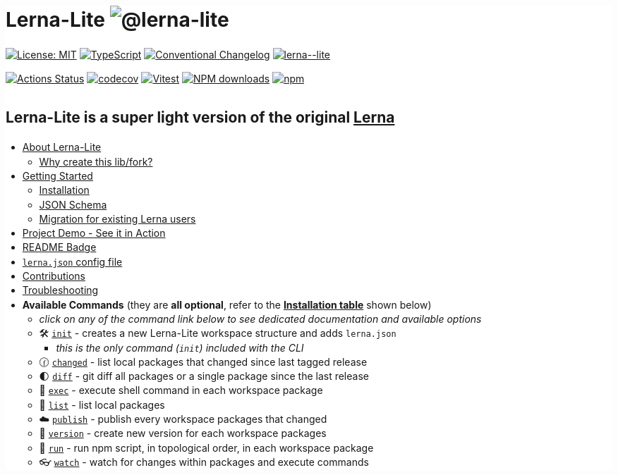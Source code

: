 # Lerna-Lite <img src="https://avatars.githubusercontent.com/u/120162016?s=96&amp;v=4" alt="@lerna-lite" size="55" height="55" width="55" data-view-component="true" style="margin-bottom:-10px">

[![License: MIT](https://img.shields.io/badge/License-MIT-yellow.svg)](https://opensource.org/licenses/MIT)
[![TypeScript](https://img.shields.io/badge/%3C%2F%3E-TypeScript-%230074c1.svg)](http://www.typescriptlang.org/)
[![Conventional Changelog](https://img.shields.io/badge/%20%20%F0%9F%93%A6%F0%9F%9A%80-conventional--changelog-e10079.svg?style=flat)](https://github.com/conventional-changelog/conventional-changelog)
[![lerna--lite](https://img.shields.io/badge/maintained%20with-lerna--lite-e137ff)](https://github.com/lerna-lite/lerna-lite)

[![Actions Status](https://github.com/lerna-lite/lerna-lite/workflows/CI/badge.svg)](https://github.com/lerna-lite/lerna-lite/actions)
[![codecov](https://codecov.io/gh/lerna-lite/lerna-lite/branch/main/graph/badge.svg)](https://codecov.io/gh/lerna-lite/lerna-lite)
[![Vitest](https://img.shields.io/badge/tested%20with-vitest-fcc72b.svg?logo=vitest)](https://vitest.dev/)
[![NPM downloads](https://img.shields.io/npm/dm/@lerna-lite/cli)](https://www.npmjs.com/package/@lerna-lite/cli)
[![npm](https://img.shields.io/npm/v/@lerna-lite/cli.svg?logo=npm&logoColor=fff&label=npm)](https://www.npmjs.com/package/@lerna-lite/cli)

## Lerna-Lite is a super light version of the original [Lerna](https://github.com/lerna/lerna)

- [About Lerna-Lite](#about-lerna-lite)
  - [Why create this lib/fork?](#why-create-this-libfork)
- [Getting Started](#getting-started)
  - [Installation](#installation)
  - [JSON Schema](#json-schema)
  - [Migration for existing Lerna users](#migration-for-existing-lerna-users)
- [Project Demo - See it in Action](https://github.com/lerna-lite/lerna-lite/wiki/Release-Demo)
- [README Badge](#readme-badge)
- [`lerna.json` config file](https://github.com/lerna-lite/lerna-lite/wiki/lerna.json)
- [Contributions](#contributions)
- [Troubleshooting](https://github.com/lerna-lite/lerna-lite/wiki/Troubleshooting)
- **Available Commands** (they are **all optional**, refer to the **[Installation table](#separate--optional-installs)** shown below)
  - _click on any of the command link below to see dedicated documentation and available options_
  - 🛠️ [`init`](https://github.com/lerna-lite/lerna-lite/tree/main/packages/init#readme) - creates a new Lerna-Lite workspace structure and adds `lerna.json`
     - _this is the only command (`init`) included with the CLI_  
  - 🕜 [`changed`](https://github.com/lerna-lite/lerna-lite/tree/main/packages/changed#readme) - list local packages that changed since last tagged release
  - 🌓 [`diff`](https://github.com/lerna-lite/lerna-lite/tree/main/packages/diff#readme) - git diff all packages or a single package since the last release
  - 👷 [`exec`](https://github.com/lerna-lite/lerna-lite/tree/main/packages/exec#readme) - execute shell command in each workspace package
  - 📖 [`list`](https://github.com/lerna-lite/lerna-lite/tree/main/packages/list#readme) - list local packages
  - ☁️ [`publish`](https://github.com/lerna-lite/lerna-lite/tree/main/packages/publish#readme) - publish every workspace packages that changed
  - 📑 [`version`](https://github.com/lerna-lite/lerna-lite/tree/main/packages/version#readme) - create new version for each workspace packages
  - 🏃 [`run`](https://github.com/lerna-lite/lerna-lite/tree/main/packages/run#readme) - run npm script, in topological order, in each workspace package
  - 👓 [`watch`](https://github.com/lerna-lite/lerna-lite/tree/main/packages/watch#readme) - watch for changes within packages and execute commands
